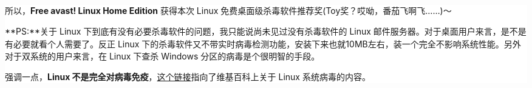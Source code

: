 所以，**Free avast! Linux Home Edition** 获得本次 Linux
免费桌面级杀毒软件推荐奖(Toy奖？哎呦，番茄飞啊飞……)～

**PS:**关于 Linux
下到底有没有必要杀毒软件的问题，我只能说尚未见过没有杀毒软件的 Linux
邮件服务器。对于桌面用户来言，是不是有必要就看个人需要了。反正 Linux
下的杀毒软件又不带实时病毒检测功能，安装下来也就10MB左右，装一个完全不影响系统性能。另外对于双系统的用户来言，在
Linux 下查杀 Windows 分区的病毒是个很明智的手段。

强调一点，**Linux
不是完全对病毒免疫**，[这个链接](http://en.wikipedia.org/wiki/List_of_Linux_computer_viruses)指向了维基百科上关于
Linux 系统病毒的内容。
